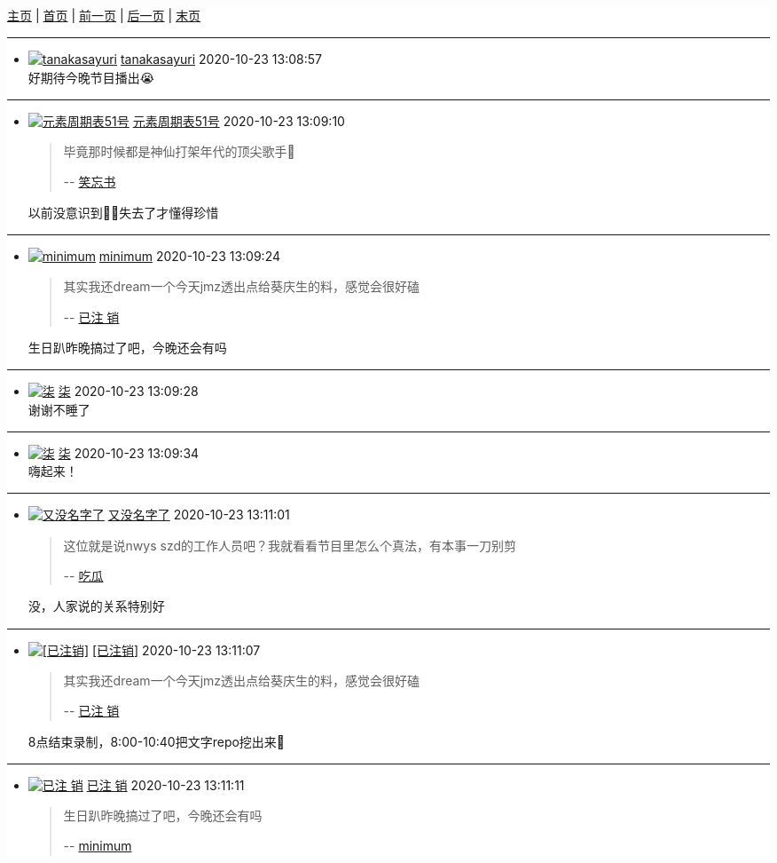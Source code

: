 
[主页](./main.md "main.md") | [首页](./comments1-100.md "comments1-100.md") | [前一页](./comments5601-5700.md "comments5601-5700.md") | [后一页](./comments5801-5900.md "comments5801-5900.md") | [末页](./comments10601-10700.md "comments10601-10700.md")  

---
* [![tanakasayuri](https://img3.doubanio.com/icon/u225110888-1.jpg)](https://www.douban.com/people/225110888/)    [tanakasayuri](https://www.douban.com/people/225110888/)    2020-10-23 13:08:57  
  好期待今晚节目播出😭  
---
* [![元素周期表51号](https://img2.doubanio.com/icon/u199280408-3.jpg)](https://www.douban.com/people/199280408/)    [元素周期表51号](https://www.douban.com/people/199280408/)    2020-10-23 13:09:10  
  >毕竟那时候都是神仙打架年代的顶尖歌手🤣  
  >
  >-- [笑忘书](https://www.douban.com/people/40401623/)  
  
  以前没意识到🤷‍♀️失去了才懂得珍惜  
---
* [![minimum](https://img3.doubanio.com/icon/u218236166-1.jpg)](https://www.douban.com/people/218236166/)    [minimum](https://www.douban.com/people/218236166/)    2020-10-23 13:09:24  
  >其实我还dream一个今天jmz透出点给葵庆生的料，感觉会很好磕  
  >
  >-- [已注 销](https://www.douban.com/people/155947097/)  
  
  生日趴昨晚搞过了吧，今晚还会有吗  
---
* [![柒](https://img2.doubanio.com/icon/u221078564-2.jpg)](https://www.douban.com/people/221078564/)    [柒](https://www.douban.com/people/221078564/)    2020-10-23 13:09:28  
  谢谢不睡了  
---
* [![柒](https://img2.doubanio.com/icon/u221078564-2.jpg)](https://www.douban.com/people/221078564/)    [柒](https://www.douban.com/people/221078564/)    2020-10-23 13:09:34  
  嗨起来！  
---
* [![又没名字了](https://img2.doubanio.com/icon/u212479709-2.jpg)](https://www.douban.com/people/212479709/)    [又没名字了](https://www.douban.com/people/212479709/)    2020-10-23 13:11:01  
  >这位就是说nwys szd的工作人员吧？我就看看节目里怎么个真法，有本事一刀别剪  
  >
  >-- [吃瓜](https://www.douban.com/people/219893584/)  
  
  没，人家说的关系特别好  
---
* [![[已注销]](https://img1.doubanio.com/icon/user_normal.jpg)](https://www.douban.com/people/219008874/)    [[已注销]](https://www.douban.com/people/219008874/)    2020-10-23 13:11:07  
  >其实我还dream一个今天jmz透出点给葵庆生的料，感觉会很好磕  
  >
  >-- [已注 销](https://www.douban.com/people/155947097/)  
  
  8点结束录制，8:00-10:40把文字repo挖出来🤣  
---
* [![已注 销](https://img2.doubanio.com/icon/u155947097-2.jpg)](https://www.douban.com/people/155947097/)    [已注 销](https://www.douban.com/people/155947097/)    2020-10-23 13:11:11  
  >生日趴昨晚搞过了吧，今晚还会有吗  
  >
  >-- [minimum](https://www.douban.com/people/218236166/)  
  